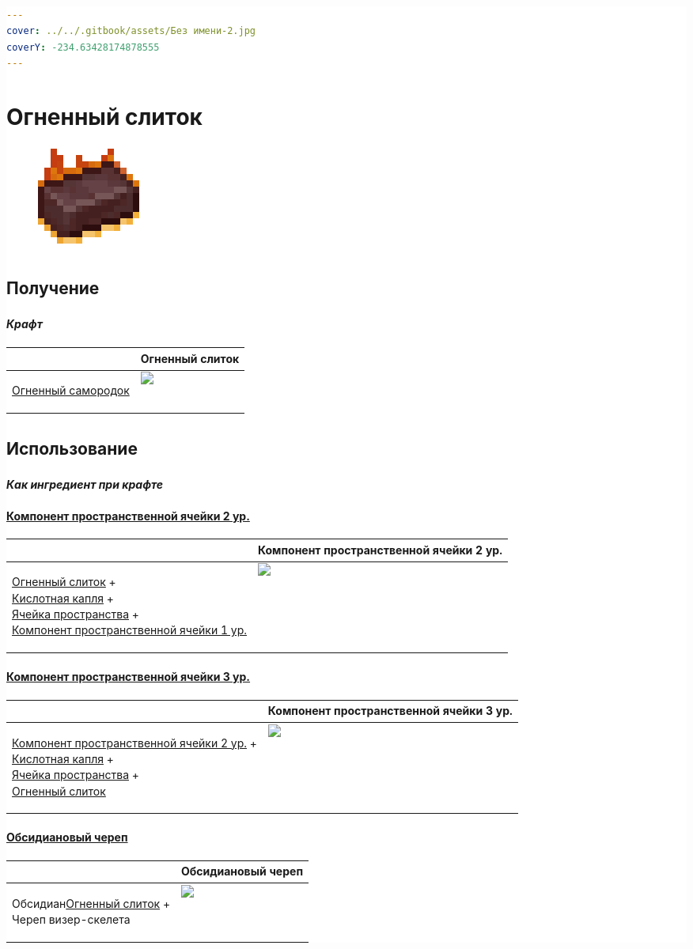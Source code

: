 ```yaml
---
cover: ../../.gitbook/assets/Без имени-2.jpg
coverY: -234.63428174878555
---
```


# Огненный слиток

<figure><img src="../../.gitbook/assets/fireite_ingot_128.png" alt=""><figcaption></figcaption></figure>

## Получение

#### _Крафт_

|                                                           |  Огненный слиток                              |
| --------------------------------------------------------- | --------------------------------------------- |
| <p><a href="fireite_nugget.md">Огненный самородок</a></p> | ![](../../.gitbook/assets/fireite\_ingot.png) |

## Использование

#### _Как ингредиент при крафте_

#### [Компонент пространственной ячейки 2 ур.](spatial_cell_component_16.md)

|                                                                                                                                                                                                                                                       |  Компонент пространственной ячейки 2 ур.                    |
| ----------------------------------------------------------------------------------------------------------------------------------------------------------------------------------------------------------------------------------------------------- | ----------------------------------------------------------- |
| <p><a href="fireite_ingot.md">Огненный слиток</a> +<br><a href="acid.md">Кислотная капля</a> +<br><a href="dislocator_advanced.md">Ячейка пространства</a> +<br><a href="spatial_cell_component_2.md">Компонент пространственной ячейки 1 ур.</a></p> | ![](../../.gitbook/assets/spatial\_cell\_component\_16.png) |

#### [Компонент пространственной ячейки 3 ур.](spatial_cell_component_128.md)

|                                                                                                                                                                                                                                                        |  Компонент пространственной ячейки 3 ур.                     |
| ------------------------------------------------------------------------------------------------------------------------------------------------------------------------------------------------------------------------------------------------------ | ------------------------------------------------------------ |
| <p><a href="spatial_cell_component_16.md">Компонент пространственной ячейки 2 ур.</a> +<br><a href="acid.md">Кислотная капля</a> +<br><a href="dislocator_advanced.md">Ячейка пространства</a> +<br><a href="fireite_ingot.md">Огненный слиток</a></p> | ![](../../.gitbook/assets/spatial\_cell\_component\_128.png) |

#### [Обсидиановый череп](obsidian_skull_shield.md)

|                                                                                        |  Обсидиановый череп                                    |
| -------------------------------------------------------------------------------------- | ------------------------------------------------------ |
| <p>Обсидиан<a href="fireite_ingot.md">Огненный слиток</a> +<br>Череп визер-скелета</p> | ![](../../.gitbook/assets/obsidian\_skull\_shield.png) |
